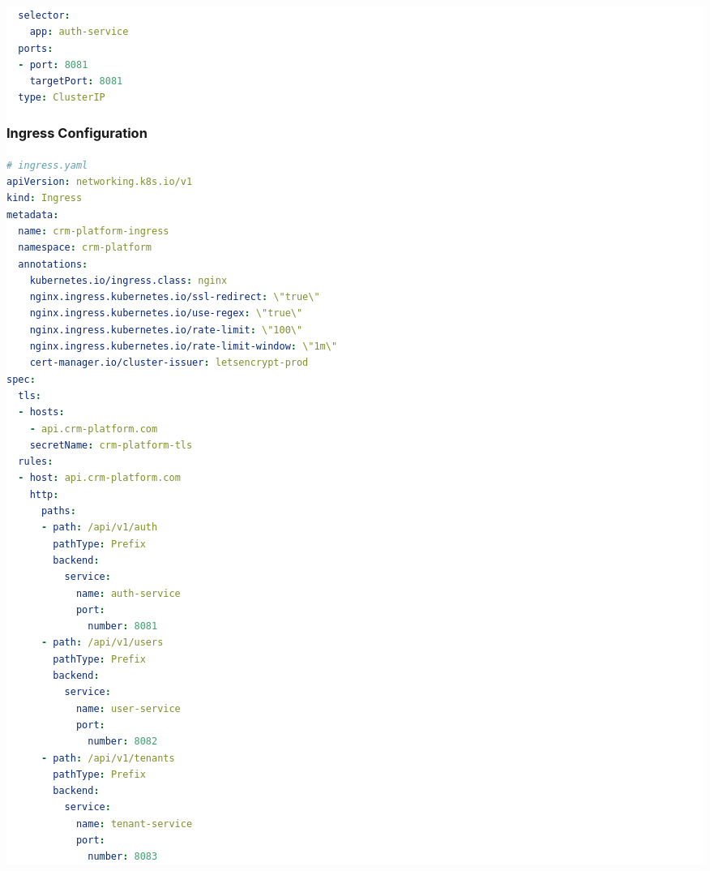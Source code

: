 ```yaml
  selector:
    app: auth-service
  ports:
  - port: 8081
    targetPort: 8081
  type: ClusterIP
```

### Ingress Configuration

```yaml
# ingress.yaml
apiVersion: networking.k8s.io/v1
kind: Ingress
metadata:
  name: crm-platform-ingress
  namespace: crm-platform
  annotations:
    kubernetes.io/ingress.class: nginx
    nginx.ingress.kubernetes.io/ssl-redirect: \"true\"
    nginx.ingress.kubernetes.io/use-regex: \"true\"
    nginx.ingress.kubernetes.io/rate-limit: \"100\"
    nginx.ingress.kubernetes.io/rate-limit-window: \"1m\"
    cert-manager.io/cluster-issuer: letsencrypt-prod
spec:
  tls:
  - hosts:
    - api.crm-platform.com
    secretName: crm-platform-tls
  rules:
  - host: api.crm-platform.com
    http:
      paths:
      - path: /api/v1/auth
        pathType: Prefix
        backend:
          service:
            name: auth-service
            port:
              number: 8081
      - path: /api/v1/users
        pathType: Prefix
        backend:
          service:
            name: user-service
            port:
              number: 8082
      - path: /api/v1/tenants
        pathType: Prefix
        backend:
          service:
            name: tenant-service
            port:
              number: 8083
```

